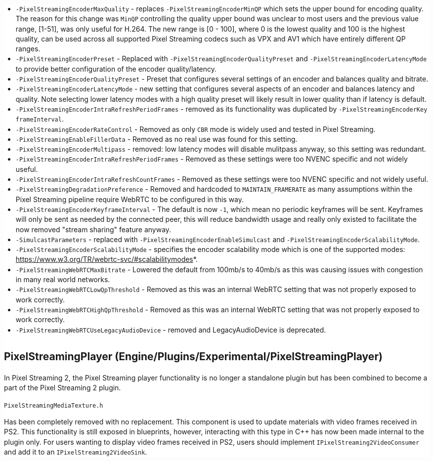 - `-PixelStreamingEncoderMaxQuality` - replaces `-PixelStreamingEncoderMinQP` which sets the upper bound for encoding quality. The reason for this change was `MinQP` controlling the quality upper bound was unclear to most users and the previous value range, [1-51], was only useful for H.264. The new range is [0 - 100], where 0 is the lowest quality and 100 is the highest quality, can be used across all supported Pixel Streaming codecs such as VPX and AV1 which have entirely different QP ranges.
- `-PixelStreamingEncoderPreset` - Replaced with `-PixelStreamingEncoderQualityPreset` and `-PixelStreamingEncoderLatencyMode` to provide better configuration of the encoder quality/latency.
- `-PixelStreamingEncoderQualityPreset` - Preset that configures several settings of an encoder and balances quality and bitrate.
- `-PixelStreamingEncoderLatencyMode` - new setting that configures several aspects of an encoder and balances latency and quality. Note selecting lower latency modes with a high quality preset will likely result in lower quality than if latency is default.
- `-PixelStreamingEncoderIntraRefreshPeriodFrames` - removed as its functionality was duplicated by `-PixelStreamingEncoderKeyframeInterval`.
- `-PixelStreamingEncoderRateControl` - Removed as only `CBR` mode is widely used and tested in Pixel Streaming.
- `-PixelStreamingEnableFillerData` - Removed as no real use was found for this setting.
- `-PixelStreamingEncoderMultipass` - removed: low latency modes will disable mulitpass anyway, so this setting was redundant.
- `-PixelStreamingEncoderIntraRefreshPeriodFrames` - Removed as these settings were too NVENC specific and not widely useful.
- `-PixelStreamingEncoderIntraRefreshCountFrames` - Removed as these settings were too NVENC specific and not widely useful.
- `-PixelStreamingDegradationPreference` - Removed and hardcoded to `MAINTAIN_FRAMERATE` as many assumptions within the Pixel Streaming pipeline require WebRTC to be configured in this way.
- `-PixelStreamingEncoderKeyframeInterval` - The default is now `-1`, which mean no periodic keyframes will be sent. Keyframes will only be sent as needed by the connected peer, this will reduce bandwidth usage and really only existed to facilitate the now removed "stream sharing" feature anyway.
- `-SimulcastParameters` - replaced with `-PixelStreamingEncoderEnableSimulcast` and `-PixelStreamingEncoderScalabilityMode`.
- `-PixelStreamingEncoderScalabilityMode` - specifies the encoder scalability mode which is one of the supported modes: https://www.w3.org/TR/webrtc-svc/#scalabilitymodes*.
- `-PixelStreamingWebRTCMaxBitrate` - Lowered the default from 100mb/s to 40mb/s as this was causing issues with congestion in many real world networks.
- `-PixelStreamingWebRTCLowQpThreshold` - Removed as this was an internal WebRTC setting that was not properly exposed to work correctly.
- `-PixelStreamingWebRTCHighQpThreshold` - Removed as this was an internal WebRTC setting that was not properly exposed to work correctly.
- `-PixelStreamingWebRTCUseLegacyAudioDevice` - removed and LegacyAudioDevice is deprecated.

## PixelStreamingPlayer (Engine/Plugins/Experimental/PixelStreamingPlayer)

In Pixel Streaming 2, the Pixel Streaming player functionality is no longer a standalone plugin but has been combined to become a part of the Pixel Streaming 2 plugin.

`PixelStreamingMediaTexture.h`

Has been completely removed with no replacement. This component is used to update materials with video frames received in PS2. This functionality is still exposed in blueprints, however, interacting with this type in C++ has now been made internal to the plugin only. For users wanting to display video frames received in PS2, users should implement `IPixelStreaming2VideoConsumer` and add it to an `IPixelStreaming2VideoSink`.
